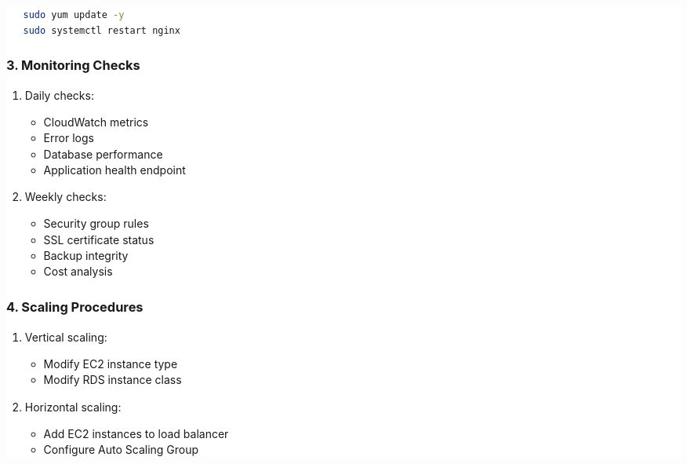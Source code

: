 
```bash
   sudo yum update -y
   sudo systemctl restart nginx
   ```

### 3. Monitoring Checks

1. Daily checks:
   - CloudWatch metrics
   - Error logs
   - Database performance
   - Application health endpoint

2. Weekly checks:
   - Security group rules
   - SSL certificate status
   - Backup integrity
   - Cost analysis

### 4. Scaling Procedures

1. Vertical scaling:
   - Modify EC2 instance type
   - Modify RDS instance class

2. Horizontal scaling:
   - Add EC2 instances to load balancer
   - Configure Auto Scaling Group 
